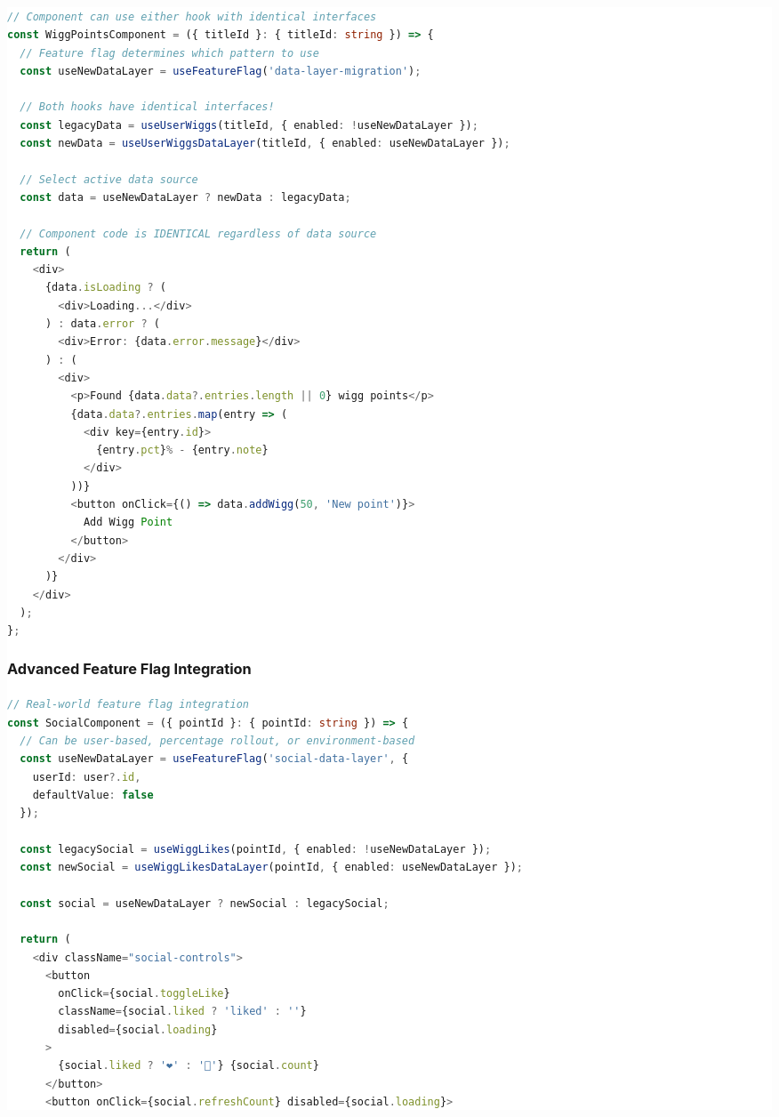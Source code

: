 ```typescript
// Component can use either hook with identical interfaces
const WiggPointsComponent = ({ titleId }: { titleId: string }) => {
  // Feature flag determines which pattern to use
  const useNewDataLayer = useFeatureFlag('data-layer-migration');

  // Both hooks have identical interfaces!
  const legacyData = useUserWiggs(titleId, { enabled: !useNewDataLayer });
  const newData = useUserWiggsDataLayer(titleId, { enabled: useNewDataLayer });

  // Select active data source
  const data = useNewDataLayer ? newData : legacyData;

  // Component code is IDENTICAL regardless of data source
  return (
    <div>
      {data.isLoading ? (
        <div>Loading...</div>
      ) : data.error ? (
        <div>Error: {data.error.message}</div>
      ) : (
        <div>
          <p>Found {data.data?.entries.length || 0} wigg points</p>
          {data.data?.entries.map(entry => (
            <div key={entry.id}>
              {entry.pct}% - {entry.note}
            </div>
          ))}
          <button onClick={() => data.addWigg(50, 'New point')}>
            Add Wigg Point
          </button>
        </div>
      )}
    </div>
  );
};
```

### Advanced Feature Flag Integration

```typescript
// Real-world feature flag integration
const SocialComponent = ({ pointId }: { pointId: string }) => {
  // Can be user-based, percentage rollout, or environment-based
  const useNewDataLayer = useFeatureFlag('social-data-layer', {
    userId: user?.id,
    defaultValue: false
  });

  const legacySocial = useWiggLikes(pointId, { enabled: !useNewDataLayer });
  const newSocial = useWiggLikesDataLayer(pointId, { enabled: useNewDataLayer });

  const social = useNewDataLayer ? newSocial : legacySocial;

  return (
    <div className="social-controls">
      <button
        onClick={social.toggleLike}
        className={social.liked ? 'liked' : ''}
        disabled={social.loading}
      >
        {social.liked ? '❤️' : '🤍'} {social.count}
      </button>
      <button onClick={social.refreshCount} disabled={social.loading}>
```